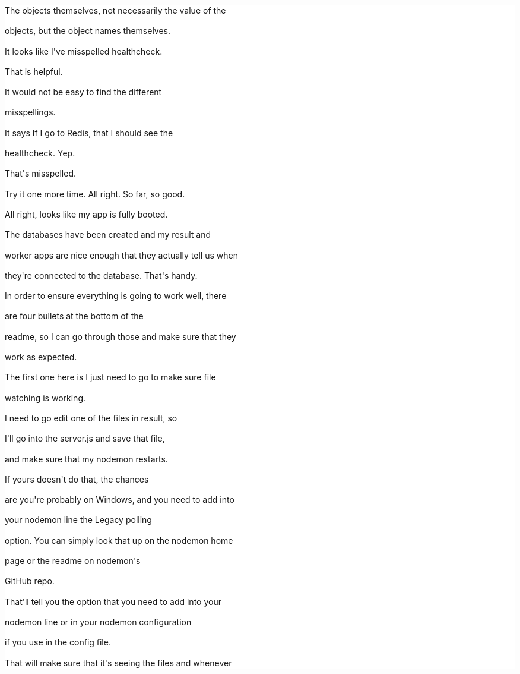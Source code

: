 The objects themselves, not necessarily the value of the

objects, but the object names themselves.

It looks like I've misspelled healthcheck.

That is helpful.

It would not be easy to find the different

misspellings.

It says If I go to Redis, that I should see the

healthcheck. Yep.

That's misspelled.

Try it one more time. All right. So far, so good.

All right, looks like my app is fully booted.

The databases have been created and my result and

worker apps are nice enough that they actually tell us when

they're connected to the database. That's handy.

In order to ensure everything is going to work well, there

are four bullets at the bottom of the

readme, so I can go through those and make sure that they

work as expected.

The first one here is I just need to go to make sure file

watching is working.

I need to go edit one of the files in result, so

I'll go into the server.js and save that file,

and make sure that my nodemon restarts.

If yours doesn't do that, the chances

are you're probably on Windows, and you need to add into

your nodemon line the Legacy polling

option. You can simply look that up on the nodemon home

page or the readme on nodemon's

GitHub repo.

That'll tell you the option that you need to add into your

nodemon line or in your nodemon configuration

if you use in the config file.

That will make sure that it's seeing the files and whenever
